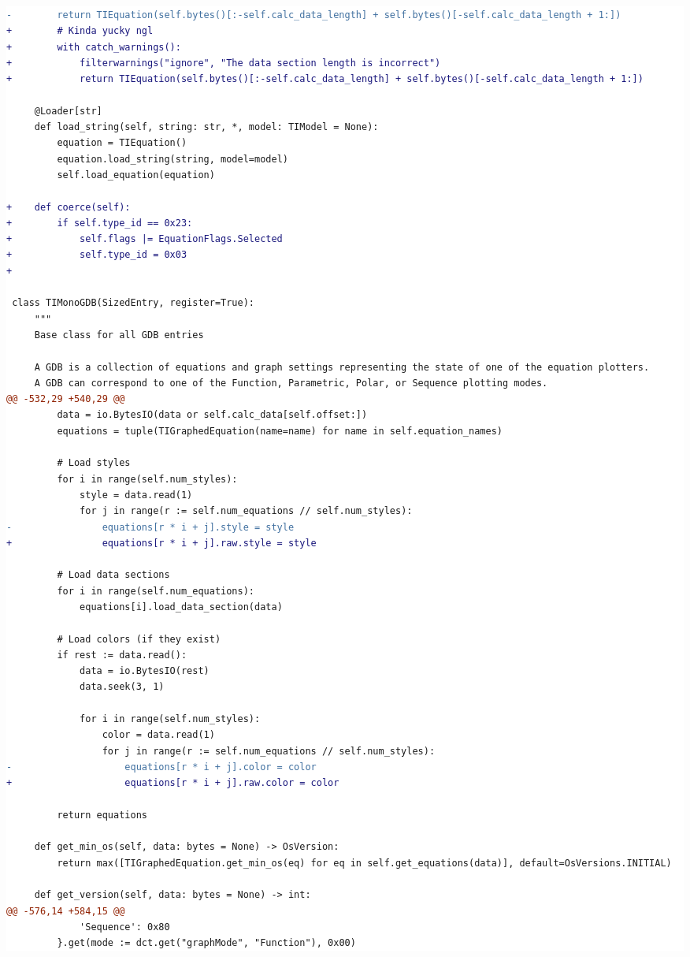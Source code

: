 ```diff
-        return TIEquation(self.bytes()[:-self.calc_data_length] + self.bytes()[-self.calc_data_length + 1:])
+        # Kinda yucky ngl
+        with catch_warnings():
+            filterwarnings("ignore", "The data section length is incorrect")
+            return TIEquation(self.bytes()[:-self.calc_data_length] + self.bytes()[-self.calc_data_length + 1:])
 
     @Loader[str]
     def load_string(self, string: str, *, model: TIModel = None):
         equation = TIEquation()
         equation.load_string(string, model=model)
         self.load_equation(equation)
 
+    def coerce(self):
+        if self.type_id == 0x23:
+            self.flags |= EquationFlags.Selected
+            self.type_id = 0x03
+
 
 class TIMonoGDB(SizedEntry, register=True):
     """
     Base class for all GDB entries
 
     A GDB is a collection of equations and graph settings representing the state of one of the equation plotters.
     A GDB can correspond to one of the Function, Parametric, Polar, or Sequence plotting modes.
@@ -532,29 +540,29 @@
         data = io.BytesIO(data or self.calc_data[self.offset:])
         equations = tuple(TIGraphedEquation(name=name) for name in self.equation_names)
 
         # Load styles
         for i in range(self.num_styles):
             style = data.read(1)
             for j in range(r := self.num_equations // self.num_styles):
-                equations[r * i + j].style = style
+                equations[r * i + j].raw.style = style
 
         # Load data sections
         for i in range(self.num_equations):
             equations[i].load_data_section(data)
 
         # Load colors (if they exist)
         if rest := data.read():
             data = io.BytesIO(rest)
             data.seek(3, 1)
 
             for i in range(self.num_styles):
                 color = data.read(1)
                 for j in range(r := self.num_equations // self.num_styles):
-                    equations[r * i + j].color = color
+                    equations[r * i + j].raw.color = color
 
         return equations
 
     def get_min_os(self, data: bytes = None) -> OsVersion:
         return max([TIGraphedEquation.get_min_os(eq) for eq in self.get_equations(data)], default=OsVersions.INITIAL)
 
     def get_version(self, data: bytes = None) -> int:
@@ -576,14 +584,15 @@
             'Sequence': 0x80
         }.get(mode := dct.get("graphMode", "Function"), 0x00)
```